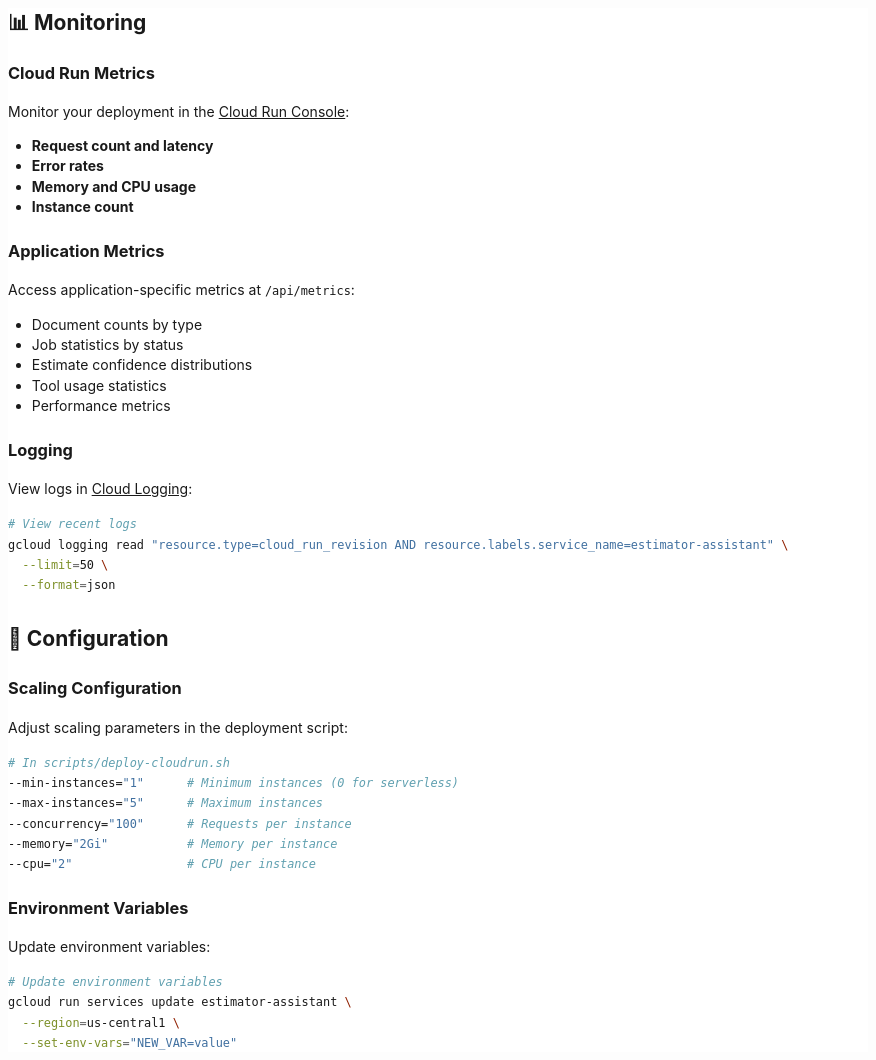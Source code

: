 ## 📊 Monitoring

### Cloud Run Metrics

Monitor your deployment in the [Cloud Run Console](https://console.cloud.google.com/run):

- **Request count and latency**
- **Error rates**
- **Memory and CPU usage**
- **Instance count**

### Application Metrics

Access application-specific metrics at `/api/metrics`:

- Document counts by type
- Job statistics by status
- Estimate confidence distributions
- Tool usage statistics
- Performance metrics

### Logging

View logs in [Cloud Logging](https://console.cloud.google.com/logs):

```bash
# View recent logs
gcloud logging read "resource.type=cloud_run_revision AND resource.labels.service_name=estimator-assistant" \
  --limit=50 \
  --format=json
```

## 🔧 Configuration

### Scaling Configuration

Adjust scaling parameters in the deployment script:

```bash
# In scripts/deploy-cloudrun.sh
--min-instances="1"      # Minimum instances (0 for serverless)
--max-instances="5"      # Maximum instances
--concurrency="100"      # Requests per instance
--memory="2Gi"           # Memory per instance
--cpu="2"                # CPU per instance
```

### Environment Variables

Update environment variables:

```bash
# Update environment variables
gcloud run services update estimator-assistant \
  --region=us-central1 \
  --set-env-vars="NEW_VAR=value"
```

